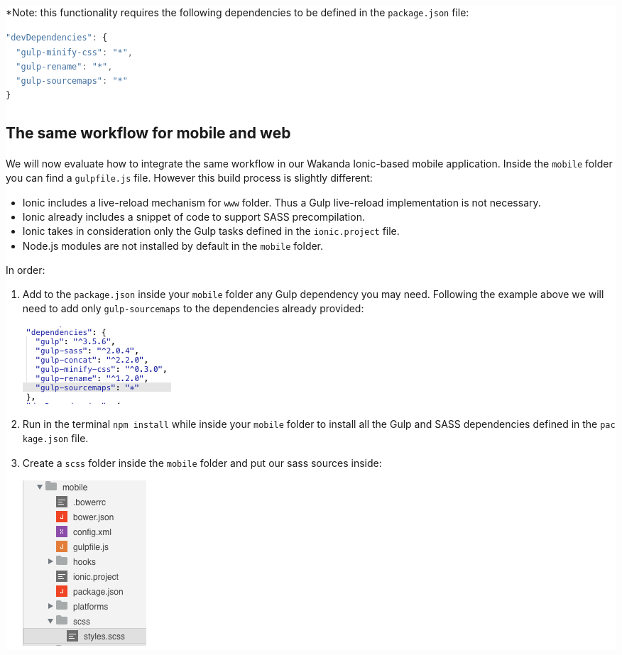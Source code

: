 *Note: this functionality requires the following dependencies to be defined in the `package.json` file:

```javascript
"devDependencies": {
  "gulp-minify-css": "*",
  "gulp-rename": "*",
  "gulp-sourcemaps": "*"
}
```

## The same workflow for mobile and web

We will now evaluate how to integrate the same workflow in our Wakanda Ionic-based mobile application. Inside the `mobile` folder you can find a `gulpfile.js` file. However this build process is slightly different:

- Ionic includes a live-reload mechanism for `www` folder. Thus a Gulp live-reload implementation is not necessary.
- Ionic already includes a snippet of code to support SASS precompilation.
- Ionic takes in consideration only the Gulp tasks defined in the `ionic.project` file.
- Node.js modules are not installed by default in the `mobile` folder.

In order:

1. Add to the `package.json` inside your `mobile` folder any Gulp dependency you may need. Following the example above we will need to add only `gulp-sourcemaps` to the dependencies already provided:
    
    <img src="img/mobile-scss-json-sourcemaps.png" />
    
  
2. Run in the terminal `npm install` while inside your `mobile` folder to install all the Gulp and SASS dependencies defined in the `package.json` file.

3. Create a `scss` folder inside the `mobile` folder and put our sass sources inside:
  
   <img src="img/mobile-scss-folder.png" />  
  